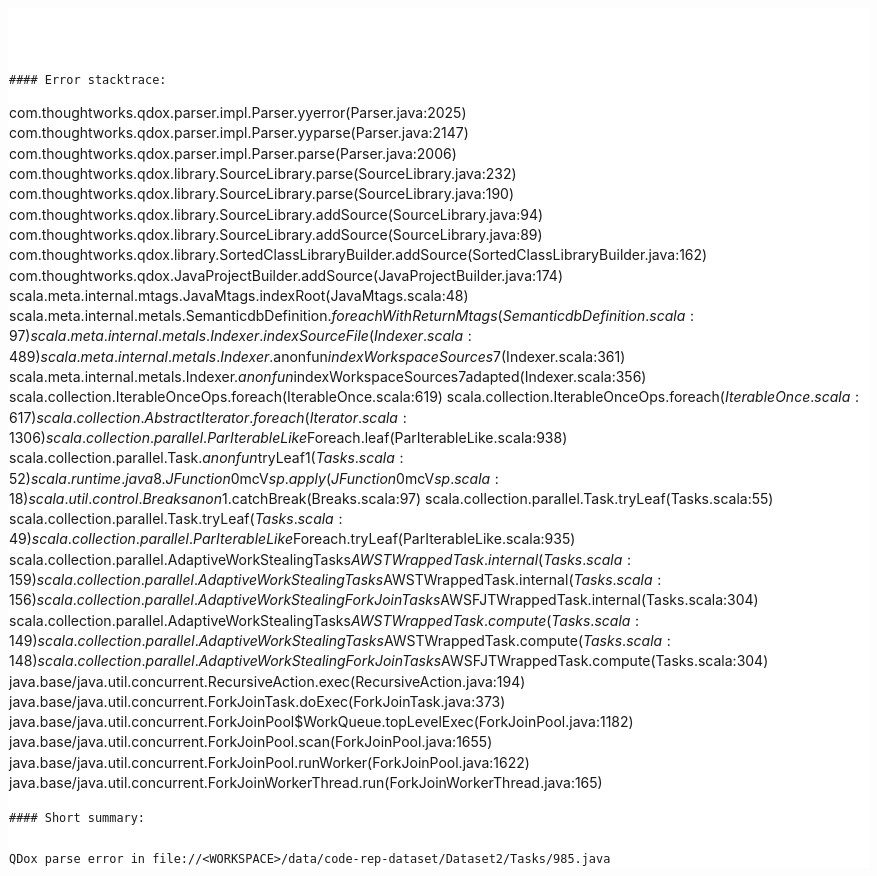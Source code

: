 ```



#### Error stacktrace:

```
com.thoughtworks.qdox.parser.impl.Parser.yyerror(Parser.java:2025)
	com.thoughtworks.qdox.parser.impl.Parser.yyparse(Parser.java:2147)
	com.thoughtworks.qdox.parser.impl.Parser.parse(Parser.java:2006)
	com.thoughtworks.qdox.library.SourceLibrary.parse(SourceLibrary.java:232)
	com.thoughtworks.qdox.library.SourceLibrary.parse(SourceLibrary.java:190)
	com.thoughtworks.qdox.library.SourceLibrary.addSource(SourceLibrary.java:94)
	com.thoughtworks.qdox.library.SourceLibrary.addSource(SourceLibrary.java:89)
	com.thoughtworks.qdox.library.SortedClassLibraryBuilder.addSource(SortedClassLibraryBuilder.java:162)
	com.thoughtworks.qdox.JavaProjectBuilder.addSource(JavaProjectBuilder.java:174)
	scala.meta.internal.mtags.JavaMtags.indexRoot(JavaMtags.scala:48)
	scala.meta.internal.metals.SemanticdbDefinition$.foreachWithReturnMtags(SemanticdbDefinition.scala:97)
	scala.meta.internal.metals.Indexer.indexSourceFile(Indexer.scala:489)
	scala.meta.internal.metals.Indexer.$anonfun$indexWorkspaceSources$7(Indexer.scala:361)
	scala.meta.internal.metals.Indexer.$anonfun$indexWorkspaceSources$7$adapted(Indexer.scala:356)
	scala.collection.IterableOnceOps.foreach(IterableOnce.scala:619)
	scala.collection.IterableOnceOps.foreach$(IterableOnce.scala:617)
	scala.collection.AbstractIterator.foreach(Iterator.scala:1306)
	scala.collection.parallel.ParIterableLike$Foreach.leaf(ParIterableLike.scala:938)
	scala.collection.parallel.Task.$anonfun$tryLeaf$1(Tasks.scala:52)
	scala.runtime.java8.JFunction0$mcV$sp.apply(JFunction0$mcV$sp.scala:18)
	scala.util.control.Breaks$$anon$1.catchBreak(Breaks.scala:97)
	scala.collection.parallel.Task.tryLeaf(Tasks.scala:55)
	scala.collection.parallel.Task.tryLeaf$(Tasks.scala:49)
	scala.collection.parallel.ParIterableLike$Foreach.tryLeaf(ParIterableLike.scala:935)
	scala.collection.parallel.AdaptiveWorkStealingTasks$AWSTWrappedTask.internal(Tasks.scala:159)
	scala.collection.parallel.AdaptiveWorkStealingTasks$AWSTWrappedTask.internal$(Tasks.scala:156)
	scala.collection.parallel.AdaptiveWorkStealingForkJoinTasks$AWSFJTWrappedTask.internal(Tasks.scala:304)
	scala.collection.parallel.AdaptiveWorkStealingTasks$AWSTWrappedTask.compute(Tasks.scala:149)
	scala.collection.parallel.AdaptiveWorkStealingTasks$AWSTWrappedTask.compute$(Tasks.scala:148)
	scala.collection.parallel.AdaptiveWorkStealingForkJoinTasks$AWSFJTWrappedTask.compute(Tasks.scala:304)
	java.base/java.util.concurrent.RecursiveAction.exec(RecursiveAction.java:194)
	java.base/java.util.concurrent.ForkJoinTask.doExec(ForkJoinTask.java:373)
	java.base/java.util.concurrent.ForkJoinPool$WorkQueue.topLevelExec(ForkJoinPool.java:1182)
	java.base/java.util.concurrent.ForkJoinPool.scan(ForkJoinPool.java:1655)
	java.base/java.util.concurrent.ForkJoinPool.runWorker(ForkJoinPool.java:1622)
	java.base/java.util.concurrent.ForkJoinWorkerThread.run(ForkJoinWorkerThread.java:165)
```
#### Short summary: 

QDox parse error in file://<WORKSPACE>/data/code-rep-dataset/Dataset2/Tasks/985.java
